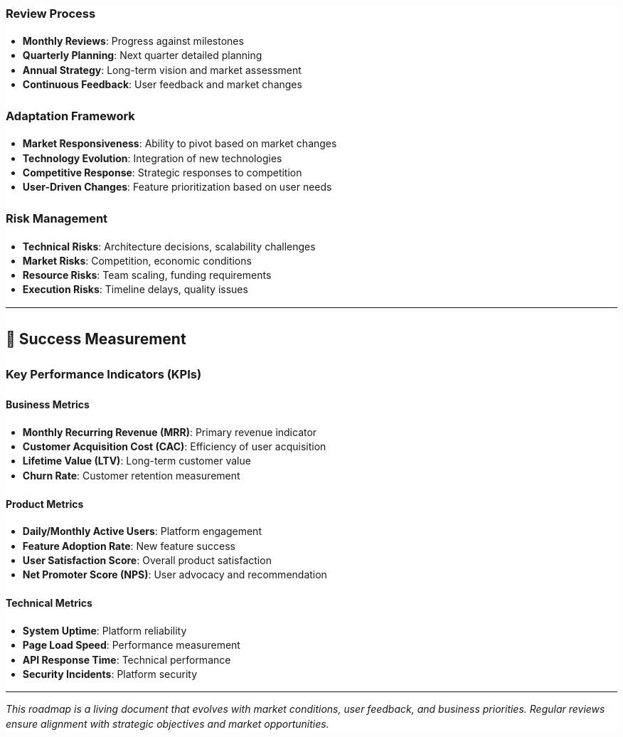 ### Review Process
- **Monthly Reviews**: Progress against milestones
- **Quarterly Planning**: Next quarter detailed planning
- **Annual Strategy**: Long-term vision and market assessment
- **Continuous Feedback**: User feedback and market changes

### Adaptation Framework
- **Market Responsiveness**: Ability to pivot based on market changes
- **Technology Evolution**: Integration of new technologies
- **Competitive Response**: Strategic responses to competition
- **User-Driven Changes**: Feature prioritization based on user needs

### Risk Management
- **Technical Risks**: Architecture decisions, scalability challenges
- **Market Risks**: Competition, economic conditions
- **Resource Risks**: Team scaling, funding requirements
- **Execution Risks**: Timeline delays, quality issues

---

## 🎯 Success Measurement

### Key Performance Indicators (KPIs)

#### Business Metrics
- **Monthly Recurring Revenue (MRR)**: Primary revenue indicator
- **Customer Acquisition Cost (CAC)**: Efficiency of user acquisition
- **Lifetime Value (LTV)**: Long-term customer value
- **Churn Rate**: Customer retention measurement

#### Product Metrics
- **Daily/Monthly Active Users**: Platform engagement
- **Feature Adoption Rate**: New feature success
- **User Satisfaction Score**: Overall product satisfaction
- **Net Promoter Score (NPS)**: User advocacy and recommendation

#### Technical Metrics
- **System Uptime**: Platform reliability
- **Page Load Speed**: Performance measurement
- **API Response Time**: Technical performance
- **Security Incidents**: Platform security

---

*This roadmap is a living document that evolves with market conditions, user feedback, and business priorities. Regular reviews ensure alignment with strategic objectives and market opportunities.*